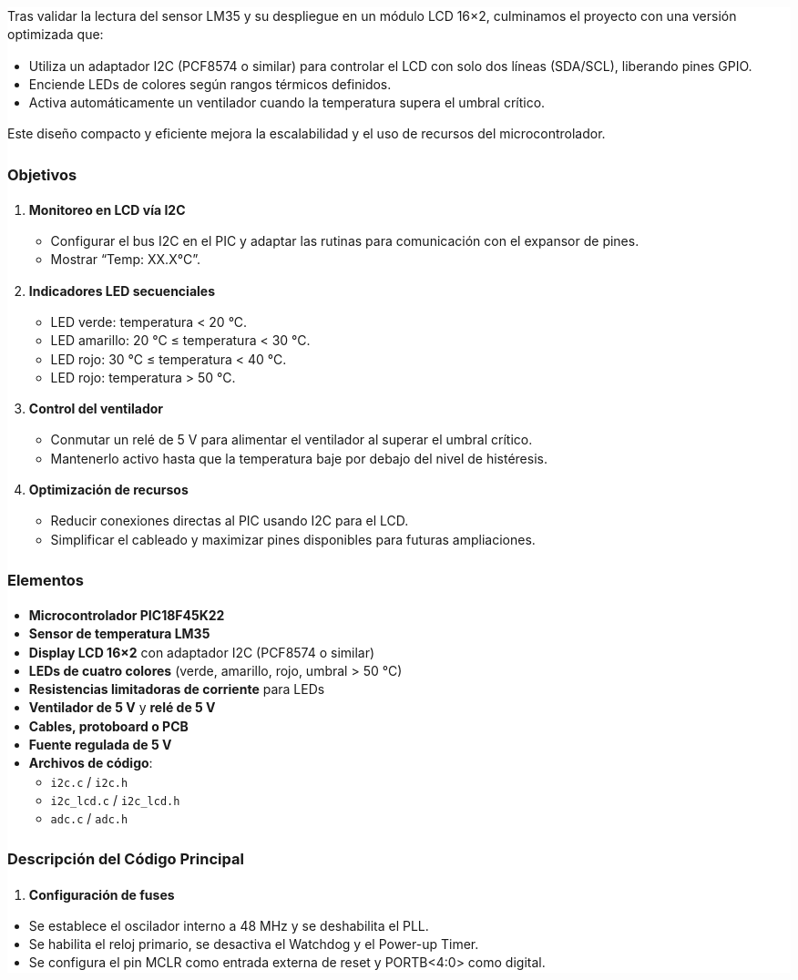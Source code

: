 Tras validar la lectura del sensor LM35 y su despliegue en un módulo LCD 16×2, culminamos el proyecto con una versión optimizada que:

- Utiliza un adaptador I2C (PCF8574 o similar) para controlar el LCD con solo dos líneas (SDA/SCL), liberando pines GPIO.  
- Enciende LEDs de colores según rangos térmicos definidos.  
- Activa automáticamente un ventilador cuando la temperatura supera el umbral crítico.  

Este diseño compacto y eficiente mejora la escalabilidad y el uso de recursos del microcontrolador.



### Objetivos

1. **Monitoreo en LCD vía I2C**  
   - Configurar el bus I2C en el PIC y adaptar las rutinas para comunicación con el expansor de pines.  
   - Mostrar “Temp: XX.X°C”.

2. **Indicadores LED secuenciales**  
   - LED verde: temperatura < 20 °C.  
   - LED amarillo: 20 °C ≤ temperatura < 30 °C.  
   - LED rojo: 30 °C ≤ temperatura < 40 °C.  
   - LED rojo: temperatura > 50 °C.

3. **Control del ventilador**  
   - Conmutar un relé de 5 V para alimentar el ventilador al superar el umbral crítico.  
   - Mantenerlo activo hasta que la temperatura baje por debajo del nivel de histéresis.

4. **Optimización de recursos**  
   - Reducir conexiones directas al PIC usando I2C para el LCD.  
   - Simplificar el cableado y maximizar pines disponibles para futuras ampliaciones.



### Elementos

- **Microcontrolador PIC18F45K22**  
- **Sensor de temperatura LM35**  
- **Display LCD 16×2** con adaptador I2C (PCF8574 o similar)  
- **LEDs de cuatro colores** (verde, amarillo, rojo, umbral > 50 °C)  
- **Resistencias limitadoras de corriente** para LEDs  
- **Ventilador de 5 V** y **relé de 5 V**  
- **Cables, protoboard o PCB**  
- **Fuente regulada de 5 V**  
- **Archivos de código**:  
  - `i2c.c` / `i2c.h`  
  - `i2c_lcd.c` / `i2c_lcd.h`  
  - `adc.c` / `adc.h`  

### Descripción del Código Principal

1. **Configuración de fuses**

- Se establece el oscilador interno a 48 MHz y se deshabilita el PLL.  
- Se habilita el reloj primario, se desactiva el Watchdog y el Power-up Timer.  
- Se configura el pin MCLR como entrada externa de reset y PORTB<4:0> como digital.
